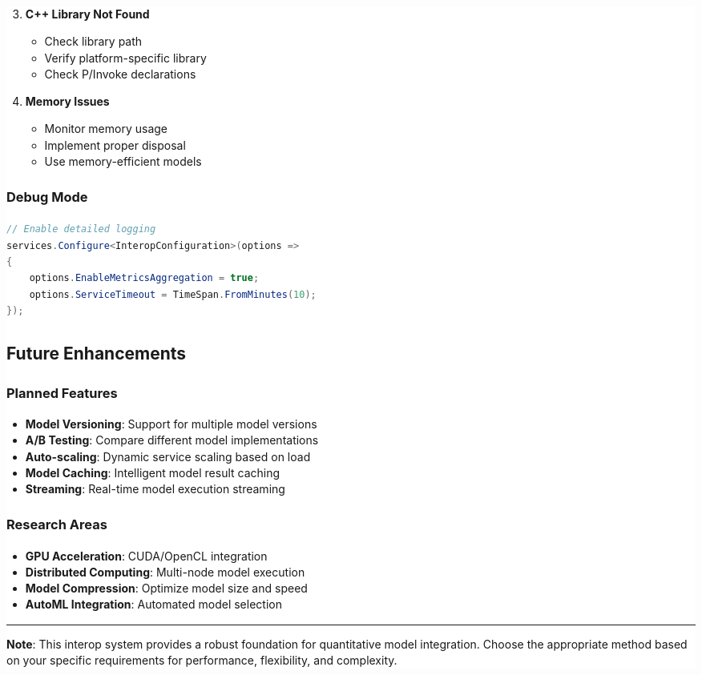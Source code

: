 3. **C++ Library Not Found**
   - Check library path
   - Verify platform-specific library
   - Check P/Invoke declarations

4. **Memory Issues**
   - Monitor memory usage
   - Implement proper disposal
   - Use memory-efficient models

### Debug Mode
```csharp
// Enable detailed logging
services.Configure<InteropConfiguration>(options =>
{
    options.EnableMetricsAggregation = true;
    options.ServiceTimeout = TimeSpan.FromMinutes(10);
});
```

## Future Enhancements

### Planned Features
- **Model Versioning**: Support for multiple model versions
- **A/B Testing**: Compare different model implementations
- **Auto-scaling**: Dynamic service scaling based on load
- **Model Caching**: Intelligent model result caching
- **Streaming**: Real-time model execution streaming

### Research Areas
- **GPU Acceleration**: CUDA/OpenCL integration
- **Distributed Computing**: Multi-node model execution
- **Model Compression**: Optimize model size and speed
- **AutoML Integration**: Automated model selection

---

**Note**: This interop system provides a robust foundation for quantitative model integration. Choose the appropriate method based on your specific requirements for performance, flexibility, and complexity.
